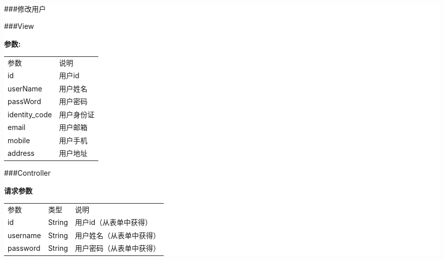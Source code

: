###修改用户

###View

**参数:**

<table>
<tr>
	<td>参数</td>
	<td>说明</td>
</tr>
<tr>
	<td>id</td>
	<td>用户id</td>
</tr>
<tr>
	<td>userName</td>
	<td>用户姓名</td>
</tr>
<tr>
	<td>passWord</td>
	<td>用户密码</td>
</tr>
<tr>
	<td>identity_code</td>
	<td>用户身份证</td>
</tr>
<tr>
	<td>email</td>
	<td>用户邮箱</td>
</tr>
<tr>
	<td>mobile</td>
	<td>用户手机</td>
</tr>
<tr>
	<td>address</td>
	<td>用户地址</td>
</tr>
</table>

###Controller

**请求参数**

<table>
<tr>
	<td>参数</td>
	<td>类型</td>
	<td>说明</td>
</tr>
<tr>
	<td>id</td>
	<td>String</td>
	<td>用户id（从表单中获得）</td>
</tr>
<tr>
	<td>username</td>
	<td>String</td>
	<td>用户姓名（从表单中获得）</td>
</tr>
<tr>
	<td>password</td>
	<td>String</td>
	<td>用户密码（从表单中获得）</td>
</tr>